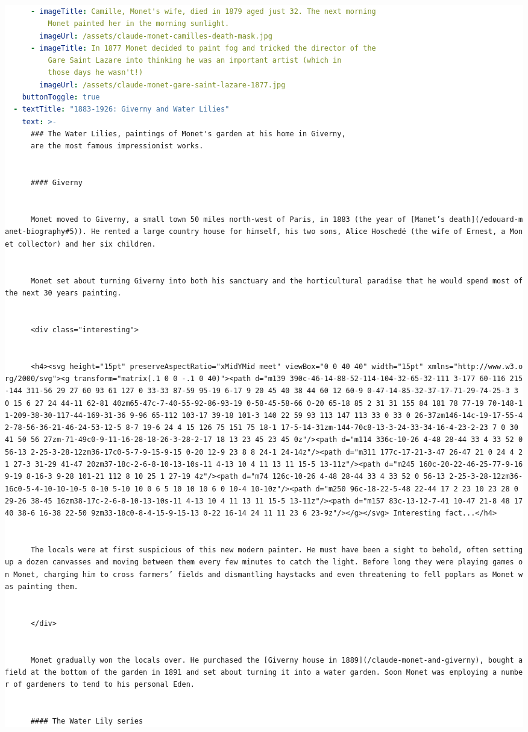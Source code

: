 ```yaml
      - imageTitle: Camille, Monet's wife, died in 1879 aged just 32. The next morning
          Monet painted her in the morning sunlight.
        imageUrl: /assets/claude-monet-camilles-death-mask.jpg
      - imageTitle: In 1877 Monet decided to paint fog and tricked the director of the
          Gare Saint Lazare into thinking he was an important artist (which in
          those days he wasn't!)
        imageUrl: /assets/claude-monet-gare-saint-lazare-1877.jpg
    buttonToggle: true
  - textTitle: "1883-1926: Giverny and Water Lilies"
    text: >-
      ### The Water Lilies, paintings of Monet's garden at his home in Giverny,
      are the most famous impressionist works.


      #### Giverny


      Monet moved to Giverny, a small town 50 miles north-west of Paris, in 1883 (the year of [Manet’s death](/edouard-manet-biography#5)). He rented a large country house for himself, his two sons, Alice Hoschedé (the wife of Ernest, a Monet collector) and her six children.


      Monet set about turning Giverny into both his sanctuary and the horticultural paradise that he would spend most of the next 30 years painting.


      <div class="interesting">


      <h4><svg height="15pt" preserveAspectRatio="xMidYMid meet" viewBox="0 0 40 40" width="15pt" xmlns="http://www.w3.org/2000/svg"><g transform="matrix(.1 0 0 -.1 0 40)"><path d="m139 390c-46-14-88-52-114-104-32-65-32-111 3-177 60-116 215-144 311-56 29 27 60 93 61 127 0 33-33 87-59 95-19 6-17 9 20 45 40 38 44 60 12 60-9 0-47-14-85-32-37-17-71-29-74-25-3 3 0 15 6 27 24 44-11 62-81 40zm65-47c-7-40-55-92-86-93-19 0-58-45-58-66 0-20 65-18 85 2 31 31 155 84 181 78 77-19 70-148-11-209-38-30-117-44-169-31-36 9-96 65-112 103-17 39-18 101-3 140 22 59 93 113 147 113 33 0 33 0 26-37zm146-14c-19-17-55-42-78-56-36-21-46-24-53-12-5 8-7 19-6 24 4 15 126 75 151 75 18-1 17-5-14-31zm-144-70c8-13-3-24-33-34-16-4-23-2-23 7 0 30 41 50 56 27zm-71-49c0-9-11-16-28-18-26-3-28-2-17 18 13 23 45 23 45 0z"/><path d="m114 336c-10-26 4-48 28-44 33 4 33 52 0 56-13 2-25-3-28-12zm36-17c0-5-7-9-15-9-15 0-20 12-9 23 8 8 24-1 24-14z"/><path d="m311 177c-17-21-3-47 26-47 21 0 24 4 21 27-3 31-29 41-47 20zm37-18c-2-6-8-10-13-10s-11 4-13 10 4 11 13 11 15-5 13-11z"/><path d="m245 160c-20-22-46-25-77-9-16 9-19 8-16-3 9-28 101-21 112 8 10 25 1 27-19 4z"/><path d="m74 126c-10-26 4-48 28-44 33 4 33 52 0 56-13 2-25-3-28-12zm36-16c0-5-4-10-10-10-5 0-10 5-10 10 0 6 5 10 10 10 6 0 10-4 10-10z"/><path d="m250 96c-18-22-5-48 22-44 17 2 23 10 23 28 0 29-26 38-45 16zm38-17c-2-6-8-10-13-10s-11 4-13 10 4 11 13 11 15-5 13-11z"/><path d="m157 83c-13-12-7-41 10-47 21-8 48 17 40 38-6 16-38 22-50 9zm33-18c0-8-4-15-9-15-13 0-22 16-14 24 11 11 23 6 23-9z"/></g></svg> Interesting fact...</h4>


      The locals were at first suspicious of this new modern painter. He must have been a sight to behold, often setting up a dozen canvasses and moving between them every few minutes to catch the light. Before long they were playing games on Monet, charging him to cross farmers’ fields and dismantling haystacks and even threatening to fell poplars as Monet was painting them.


      </div>


      Monet gradually won the locals over. He purchased the [Giverny house in 1889](/claude-monet-and-giverny), bought a field at the bottom of the garden in 1891 and set about turning it into a water garden. Soon Monet was employing a number of gardeners to tend to his personal Eden.


      #### The Water Lily series

```
